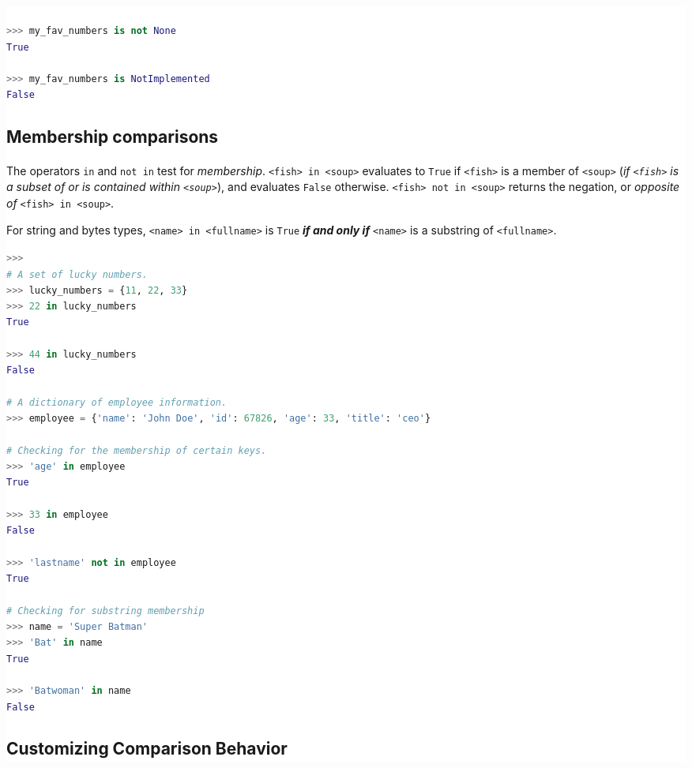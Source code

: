 ```python

>>> my_fav_numbers is not None
True

>>> my_fav_numbers is NotImplemented
False
```

## Membership comparisons

The operators `in` and `not in` test for _membership_. `<fish> in <soup>`
evaluates to `True` if `<fish>` is a member of `<soup>` (_if `<fish>` is a
subset of or is contained within `<soup>`_), and evaluates `False` otherwise.
`<fish> not in <soup>` returns the negation, or _opposite of_
`<fish> in <soup>`.

For string and bytes types, `<name> in <fullname>` is `True` _**if and only
if**_ `<name>` is a substring of `<fullname>`.

```python
>>>
# A set of lucky numbers.
>>> lucky_numbers = {11, 22, 33}
>>> 22 in lucky_numbers
True

>>> 44 in lucky_numbers
False

# A dictionary of employee information.
>>> employee = {'name': 'John Doe', 'id': 67826, 'age': 33, 'title': 'ceo'}

# Checking for the membership of certain keys.
>>> 'age' in employee
True

>>> 33 in employee
False

>>> 'lastname' not in employee
True

# Checking for substring membership
>>> name = 'Super Batman'
>>> 'Bat' in name
True

>>> 'Batwoman' in name
False
```

## Customizing Comparison Behavior
